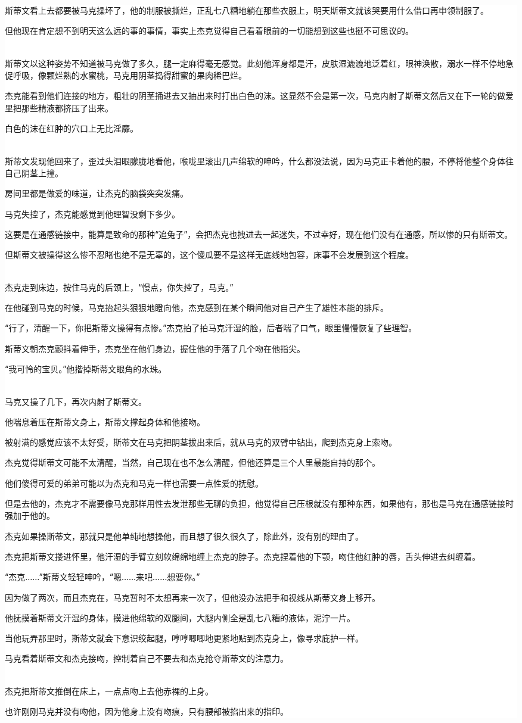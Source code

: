 斯蒂文看上去都要被马克操坏了，他的制服被撕烂，正乱七八糟地躺在那些衣服上，明天斯蒂文就该哭要用什么借口再申领制服了。

但他现在肯定想不到明天这么远的事的事情，事实上杰克觉得自己看着眼前的一切能想到这些也挺不可思议的。
<br><br/>

斯蒂文以这种姿势不知道被马克做了多久，腿一定麻得毫无感觉。此刻他浑身都是汗，皮肤湿漉漉地泛着红，眼神涣散，溺水一样不停地急促呼吸，像颗烂熟的水蜜桃，马克用阴茎捣得甜蜜的果肉稀巴烂。

杰克能看到他们连接的地方，粗壮的阴茎捅进去又抽出来时打出白色的沫。这显然不会是第一次，马克内射了斯蒂文然后又在下一轮的做爱里把那些精液都挤压了出来。

白色的沫在红肿的穴口上无比淫靡。
<br><br/>

斯蒂文发现他回来了，歪过头泪眼朦胧地看他，喉咙里滚出几声绵软的呻吟，什么都没法说，因为马克正卡着他的腰，不停将他整个身体往自己阴茎上撞。

房间里都是做爱的味道，让杰克的脑袋突突发痛。

马克失控了，杰克能感觉到他理智没剩下多少。

这要是在通感链接中，能算是致命的那种“追兔子”，会把杰克也拽进去一起迷失，不过幸好，现在他们没有在通感，所以惨的只有斯蒂文。

但斯蒂文被操得这么惨不忍睹也绝不是无辜的，这个傻瓜要不是这样无底线地包容，床事不会发展到这个程度。
<br><br/>

杰克走到床边，按住马克的后颈上，“慢点，你失控了，马克。”

在他碰到马克的时候，马克抬起头狠狠地瞪向他，杰克感到在某个瞬间他对自己产生了雄性本能的排斥。

“行了，清醒一下，你把斯蒂文操得有点惨。”杰克拍了拍马克汗湿的脸，后者喘了口气，眼里慢慢恢复了些理智。

斯蒂文朝杰克颤抖着伸手，杰克坐在他们身边，握住他的手落了几个吻在他指尖。

“我可怜的宝贝。”他揩掉斯蒂文眼角的水珠。
<br><br/>

马克又操了几下，再次内射了斯蒂文。

他喘息着压在斯蒂文身上，斯蒂文撑起身体和他接吻。

被射满的感觉应该不太好受，斯蒂文在马克把阴茎拔出来后，就从马克的双臂中钻出，爬到杰克身上索吻。

杰克觉得斯蒂文可能不太清醒，当然，自己现在也不怎么清醒，但他还算是三个人里最能自持的那个。

他们傻得可爱的弟弟可能以为杰克和马克一样也需要一点性爱的抚慰。

但是去他的，杰克才不需要像马克那样用性去发泄那些无聊的负担，他觉得自己压根就没有那种东西，如果他有，那也是马克在通感链接时强加于他的。

杰克如果操斯蒂文，那就只是他单纯地想操他，而且想了很久很久了，除此外，没有别的理由了。

杰克把斯蒂文搂进怀里，他汗湿的手臂立刻软绵绵地缠上杰克的脖子。杰克捏着他的下颚，吻住他红肿的唇，舌头伸进去纠缠着。

“杰克……”斯蒂文轻轻呻吟，“嗯……来吧……想要你。”

因为做了两次，而且杰克在，马克暂时不太想再来一次了，但他没办法把手和视线从斯蒂文身上移开。

他抚摸着斯蒂文汗湿的身体，摸进他绵软的双腿间，大腿内侧全是乱七八糟的液体，泥泞一片。

当他玩弄那里时，斯蒂文就会下意识绞起腿，哼哼唧唧地更紧地贴到杰克身上，像寻求庇护一样。

马克看着斯蒂文和杰克接吻，控制着自己不要去和杰克抢夺斯蒂文的注意力。
<br><br/>

杰克把斯蒂文推倒在床上，一点点吻上去他赤裸的上身。

也许刚刚马克并没有吻他，因为他身上没有吻痕，只有腰部被掐出来的指印。
